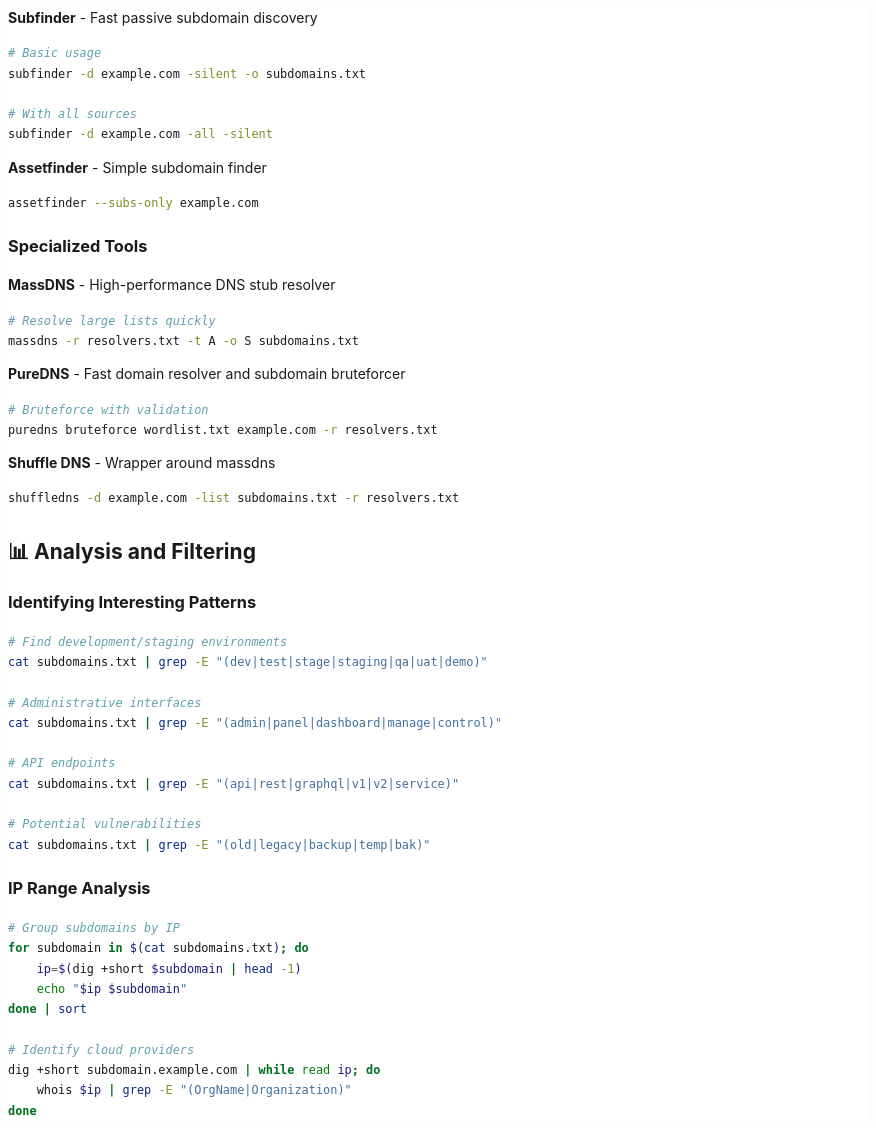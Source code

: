 **Subfinder** - Fast passive subdomain discovery
```bash
# Basic usage
subfinder -d example.com -silent -o subdomains.txt

# With all sources
subfinder -d example.com -all -silent
```

**Assetfinder** - Simple subdomain finder
```bash
assetfinder --subs-only example.com
```

### Specialized Tools

**MassDNS** - High-performance DNS stub resolver
```bash
# Resolve large lists quickly
massdns -r resolvers.txt -t A -o S subdomains.txt
```

**PureDNS** - Fast domain resolver and subdomain bruteforcer
```bash
# Bruteforce with validation
puredns bruteforce wordlist.txt example.com -r resolvers.txt
```

**Shuffle DNS** - Wrapper around massdns
```bash
shuffledns -d example.com -list subdomains.txt -r resolvers.txt
```

## 📊 Analysis and Filtering

### Identifying Interesting Patterns

```bash
# Find development/staging environments
cat subdomains.txt | grep -E "(dev|test|stage|staging|qa|uat|demo)"

# Administrative interfaces
cat subdomains.txt | grep -E "(admin|panel|dashboard|manage|control)"

# API endpoints
cat subdomains.txt | grep -E "(api|rest|graphql|v1|v2|service)"

# Potential vulnerabilities
cat subdomains.txt | grep -E "(old|legacy|backup|temp|bak)"
```

### IP Range Analysis

```bash
# Group subdomains by IP
for subdomain in $(cat subdomains.txt); do
    ip=$(dig +short $subdomain | head -1)
    echo "$ip $subdomain"
done | sort

# Identify cloud providers
dig +short subdomain.example.com | while read ip; do
    whois $ip | grep -E "(OrgName|Organization)"
done
```
